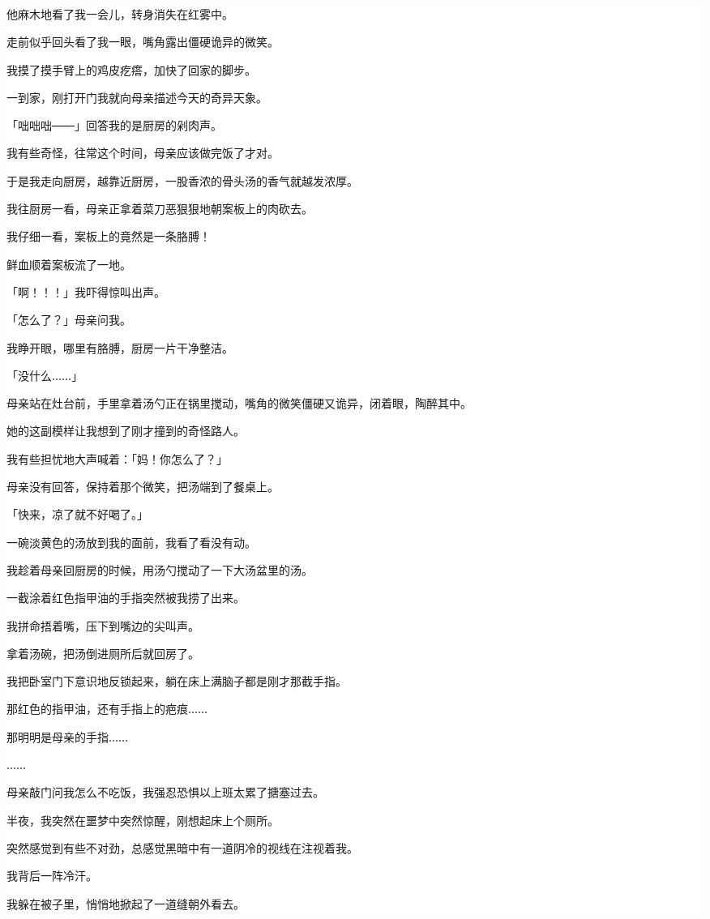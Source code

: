 他麻木地看了我一会儿，转身消失在红雾中。

走前似乎回头看了我一眼，嘴角露出僵硬诡异的微笑。

我摸了摸手臂上的鸡皮疙瘩，加快了回家的脚步。

一到家，刚打开门我就向母亲描述今天的奇异天象。

「咄咄咄——」回答我的是厨房的剁肉声。

我有些奇怪，往常这个时间，母亲应该做完饭了才对。

于是我走向厨房，越靠近厨房，一股香浓的骨头汤的香气就越发浓厚。

我往厨房一看，母亲正拿着菜刀恶狠狠地朝案板上的肉砍去。

我仔细一看，案板上的竟然是一条胳膊！

鲜血顺着案板流了一地。

「啊！！！」我吓得惊叫出声。

「怎么了？」母亲问我。

我睁开眼，哪里有胳膊，厨房一片干净整洁。

「没什么……」

母亲站在灶台前，手里拿着汤勺正在锅里搅动，嘴角的微笑僵硬又诡异，闭着眼，陶醉其中。

她的这副模样让我想到了刚才撞到的奇怪路人。

我有些担忧地大声喊着：「妈！你怎么了？」

母亲没有回答，保持着那个微笑，把汤端到了餐桌上。

「快来，凉了就不好喝了。」

一碗淡黄色的汤放到我的面前，我看了看没有动。

我趁着母亲回厨房的时候，用汤勺搅动了一下大汤盆里的汤。

一截涂着红色指甲油的手指突然被我捞了出来。

我拼命捂着嘴，压下到嘴边的尖叫声。

拿着汤碗，把汤倒进厕所后就回房了。

我把卧室门下意识地反锁起来，躺在床上满脑子都是刚才那截手指。

那红色的指甲油，还有手指上的疤痕……

那明明是母亲的手指……

……

母亲敲门问我怎么不吃饭，我强忍恐惧以上班太累了搪塞过去。

半夜，我突然在噩梦中突然惊醒，刚想起床上个厕所。

突然感觉到有些不对劲，总感觉黑暗中有一道阴冷的视线在注视着我。

我背后一阵冷汗。

我躲在被子里，悄悄地掀起了一道缝朝外看去。
